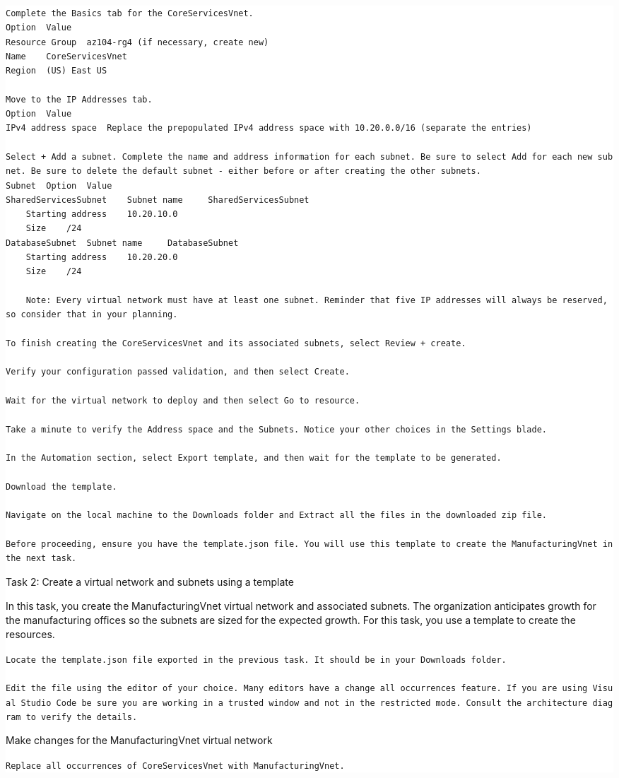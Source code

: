     Complete the Basics tab for the CoreServicesVnet.
    Option 	Value
    Resource Group 	az104-rg4 (if necessary, create new)
    Name 	CoreServicesVnet
    Region 	(US) East US

    Move to the IP Addresses tab.
    Option 	Value
    IPv4 address space 	Replace the prepopulated IPv4 address space with 10.20.0.0/16 (separate the entries)

    Select + Add a subnet. Complete the name and address information for each subnet. Be sure to select Add for each new subnet. Be sure to delete the default subnet - either before or after creating the other subnets.
    Subnet 	Option 	Value
    SharedServicesSubnet 	Subnet name 	SharedServicesSubnet
    	Starting address 	10.20.10.0
    	Size 	/24
    DatabaseSubnet 	Subnet name 	DatabaseSubnet
    	Starting address 	10.20.20.0
    	Size 	/24

        Note: Every virtual network must have at least one subnet. Reminder that five IP addresses will always be reserved, so consider that in your planning.

    To finish creating the CoreServicesVnet and its associated subnets, select Review + create.

    Verify your configuration passed validation, and then select Create.

    Wait for the virtual network to deploy and then select Go to resource.

    Take a minute to verify the Address space and the Subnets. Notice your other choices in the Settings blade.

    In the Automation section, select Export template, and then wait for the template to be generated.

    Download the template.

    Navigate on the local machine to the Downloads folder and Extract all the files in the downloaded zip file.

    Before proceeding, ensure you have the template.json file. You will use this template to create the ManufacturingVnet in the next task.

Task 2: Create a virtual network and subnets using a template

In this task, you create the ManufacturingVnet virtual network and associated subnets. The organization anticipates growth for the manufacturing offices so the subnets are sized for the expected growth. For this task, you use a template to create the resources.

    Locate the template.json file exported in the previous task. It should be in your Downloads folder.

    Edit the file using the editor of your choice. Many editors have a change all occurrences feature. If you are using Visual Studio Code be sure you are working in a trusted window and not in the restricted mode. Consult the architecture diagram to verify the details.

Make changes for the ManufacturingVnet virtual network

    Replace all occurrences of CoreServicesVnet with ManufacturingVnet.
